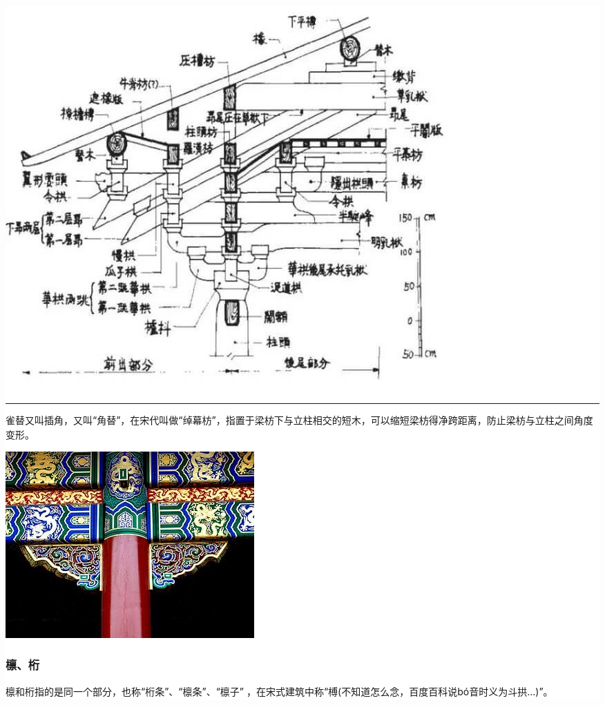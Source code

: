 ![枋](/assets/16413013A-59.jpg)

---

雀替又叫插角，又叫“角替”，在宋代叫做“绰幕枋”，指置于梁枋下与立柱相交的短木，可以缩短梁枋得净跨距离，防止梁枋与立柱之间角度变形。

![故宫太和门清式雀替](/assets/太和门雀替.JPG)

### 檩、桁
檩和桁指的是同一个部分，也称“桁条”、“檩条”、“檩子” ，在宋式建筑中称“榑(不知道怎么念，百度百科说bó音时义为斗拱...)”。
